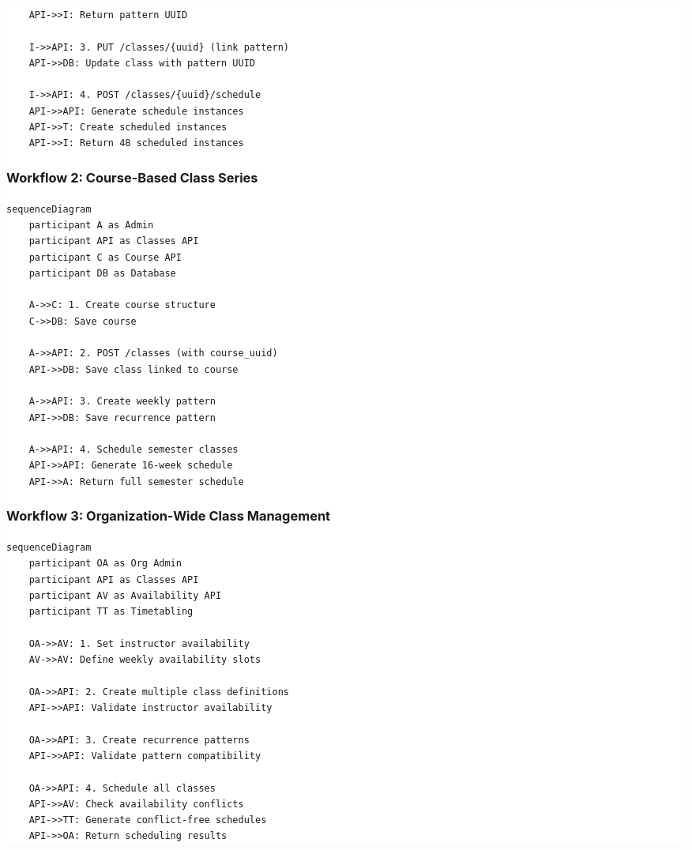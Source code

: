 ```mermaid
    API->>I: Return pattern UUID
    
    I->>API: 3. PUT /classes/{uuid} (link pattern)
    API->>DB: Update class with pattern UUID
    
    I->>API: 4. POST /classes/{uuid}/schedule
    API->>API: Generate schedule instances
    API->>T: Create scheduled instances
    API->>I: Return 48 scheduled instances
```

### Workflow 2: Course-Based Class Series

```mermaid
sequenceDiagram
    participant A as Admin
    participant API as Classes API
    participant C as Course API
    participant DB as Database
    
    A->>C: 1. Create course structure
    C->>DB: Save course
    
    A->>API: 2. POST /classes (with course_uuid)
    API->>DB: Save class linked to course
    
    A->>API: 3. Create weekly pattern
    API->>DB: Save recurrence pattern
    
    A->>API: 4. Schedule semester classes
    API->>API: Generate 16-week schedule
    API->>A: Return full semester schedule
```

### Workflow 3: Organization-Wide Class Management

```mermaid
sequenceDiagram
    participant OA as Org Admin
    participant API as Classes API
    participant AV as Availability API
    participant TT as Timetabling
    
    OA->>AV: 1. Set instructor availability
    AV->>AV: Define weekly availability slots
    
    OA->>API: 2. Create multiple class definitions
    API->>API: Validate instructor availability
    
    OA->>API: 3. Create recurrence patterns
    API->>API: Validate pattern compatibility
    
    OA->>API: 4. Schedule all classes
    API->>AV: Check availability conflicts
    API->>TT: Generate conflict-free schedules
    API->>OA: Return scheduling results
```
